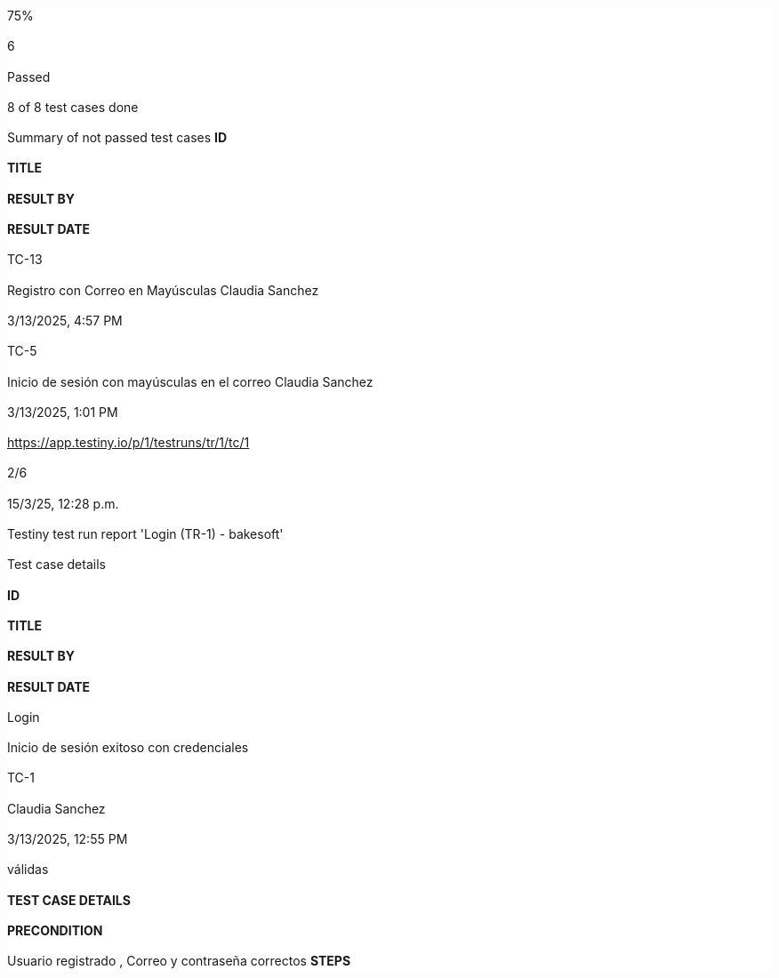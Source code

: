 75%

6

Passed

8 of 8 test cases done

Summary of not passed test cases **ID**

**TITLE**

**RESULT BY**

**RESULT DATE**

TC-13

Registro con Correo en Mayúsculas Claudia Sanchez

3/13/2025, 4:57 PM

TC-5

Inicio de sesión con mayúsculas en el correo Claudia Sanchez

3/13/2025, 1:01 PM

https://app.testiny.io/p/1/testruns/tr/1/tc/1

2/6

15/3/25, 12:28 p.m. 

Testiny test run report 'Login \(TR-1\) - bakesoft' 

Test case details

**ID**

**TITLE**

**RESULT BY**

**RESULT DATE**

Login

Inicio de sesión exitoso con credenciales

TC-1

Claudia Sanchez

3/13/2025, 12:55 PM

válidas

**TEST CASE DETAILS**

**PRECONDITION**

Usuario registrado , Correo y contraseña correctos **STEPS**


